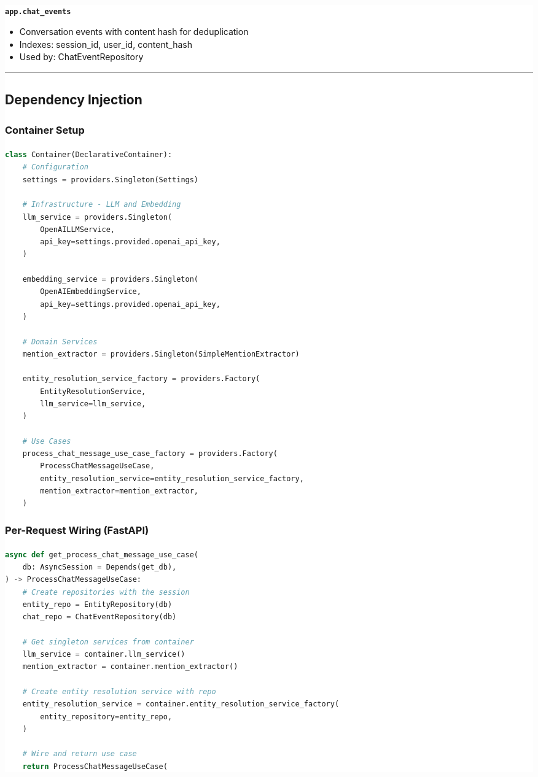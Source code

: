 **`app.chat_events`**
- Conversation events with content hash for deduplication
- Indexes: session_id, user_id, content_hash
- Used by: ChatEventRepository

---

## Dependency Injection

### Container Setup

```python
class Container(DeclarativeContainer):
    # Configuration
    settings = providers.Singleton(Settings)

    # Infrastructure - LLM and Embedding
    llm_service = providers.Singleton(
        OpenAILLMService,
        api_key=settings.provided.openai_api_key,
    )

    embedding_service = providers.Singleton(
        OpenAIEmbeddingService,
        api_key=settings.provided.openai_api_key,
    )

    # Domain Services
    mention_extractor = providers.Singleton(SimpleMentionExtractor)

    entity_resolution_service_factory = providers.Factory(
        EntityResolutionService,
        llm_service=llm_service,
    )

    # Use Cases
    process_chat_message_use_case_factory = providers.Factory(
        ProcessChatMessageUseCase,
        entity_resolution_service=entity_resolution_service_factory,
        mention_extractor=mention_extractor,
    )
```

### Per-Request Wiring (FastAPI)

```python
async def get_process_chat_message_use_case(
    db: AsyncSession = Depends(get_db),
) -> ProcessChatMessageUseCase:
    # Create repositories with the session
    entity_repo = EntityRepository(db)
    chat_repo = ChatEventRepository(db)

    # Get singleton services from container
    llm_service = container.llm_service()
    mention_extractor = container.mention_extractor()

    # Create entity resolution service with repo
    entity_resolution_service = container.entity_resolution_service_factory(
        entity_repository=entity_repo,
    )

    # Wire and return use case
    return ProcessChatMessageUseCase(
```